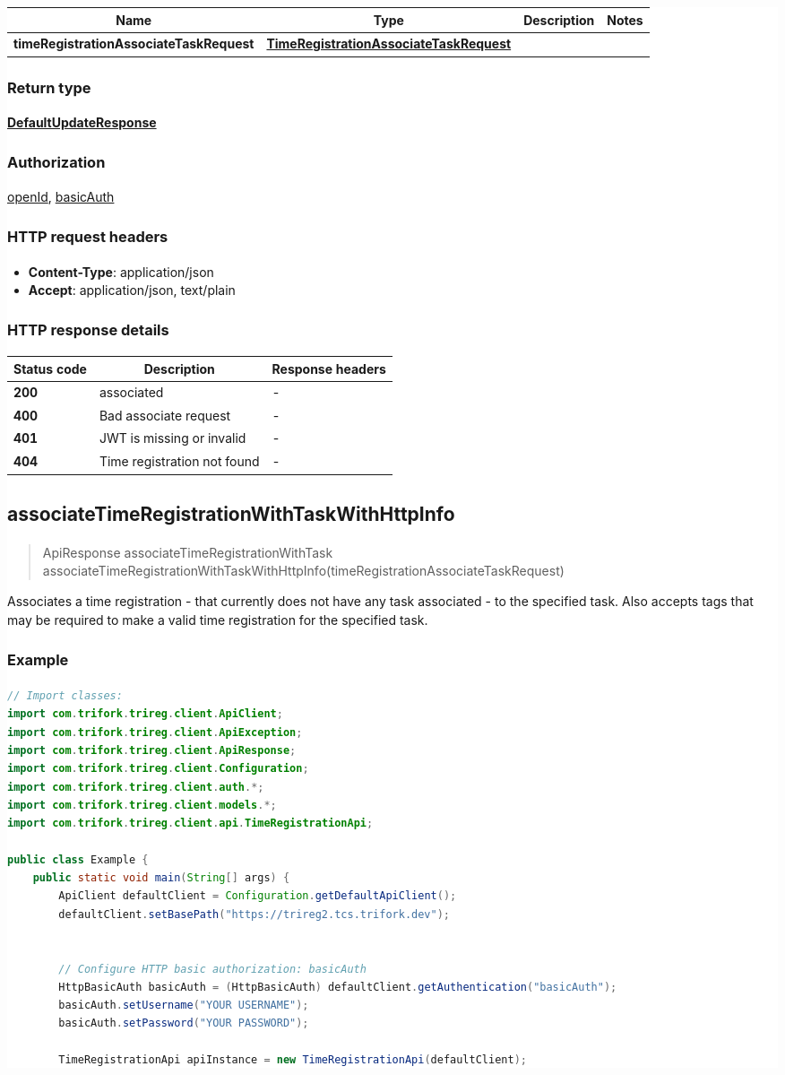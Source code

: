 
| Name | Type | Description  | Notes |
|------------- | ------------- | ------------- | -------------|
| **timeRegistrationAssociateTaskRequest** | [**TimeRegistrationAssociateTaskRequest**](TimeRegistrationAssociateTaskRequest.md)|  | |

### Return type

[**DefaultUpdateResponse**](DefaultUpdateResponse.md)


### Authorization

[openId](../README.md#openId), [basicAuth](../README.md#basicAuth)

### HTTP request headers

- **Content-Type**: application/json
- **Accept**: application/json, text/plain

### HTTP response details
| Status code | Description | Response headers |
|-------------|-------------|------------------|
| **200** | associated |  -  |
| **400** | Bad associate request |  -  |
| **401** | JWT is missing or invalid |  -  |
| **404** | Time registration not found |  -  |

## associateTimeRegistrationWithTaskWithHttpInfo

> ApiResponse<DefaultUpdateResponse> associateTimeRegistrationWithTask associateTimeRegistrationWithTaskWithHttpInfo(timeRegistrationAssociateTaskRequest)



Associates a time registration - that currently does not have any task associated - to the specified task. Also accepts tags that may be required to make a valid time registration for the specified task. 

### Example

```java
// Import classes:
import com.trifork.trireg.client.ApiClient;
import com.trifork.trireg.client.ApiException;
import com.trifork.trireg.client.ApiResponse;
import com.trifork.trireg.client.Configuration;
import com.trifork.trireg.client.auth.*;
import com.trifork.trireg.client.models.*;
import com.trifork.trireg.client.api.TimeRegistrationApi;

public class Example {
    public static void main(String[] args) {
        ApiClient defaultClient = Configuration.getDefaultApiClient();
        defaultClient.setBasePath("https://trireg2.tcs.trifork.dev");
        

        // Configure HTTP basic authorization: basicAuth
        HttpBasicAuth basicAuth = (HttpBasicAuth) defaultClient.getAuthentication("basicAuth");
        basicAuth.setUsername("YOUR USERNAME");
        basicAuth.setPassword("YOUR PASSWORD");

        TimeRegistrationApi apiInstance = new TimeRegistrationApi(defaultClient);
```